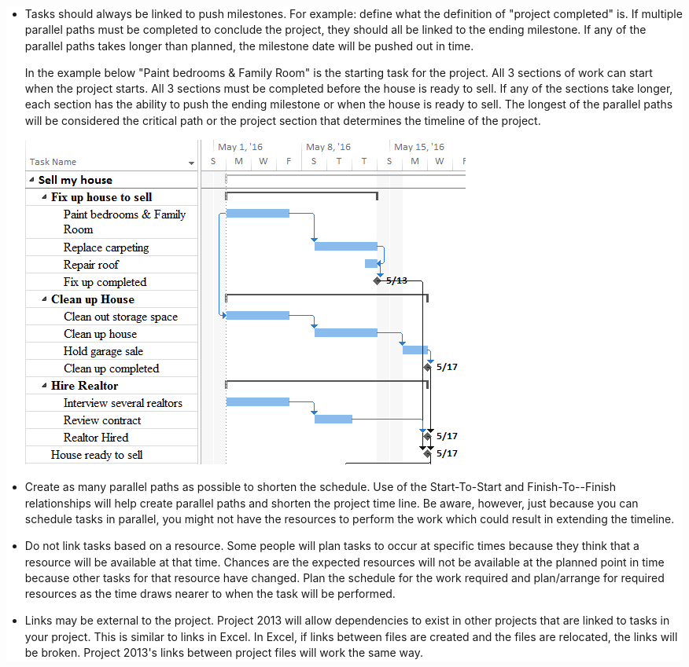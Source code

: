 * Tasks should always be linked to push milestones. For example: define what
  the definition of "project completed" is. If multiple parallel paths must be
  completed to conclude the project, they should all be linked to the ending
  milestone. If any of the parallel paths takes longer than planned, the
  milestone date will be pushed out in time.
    
    In the example below "Paint bedrooms &amp; Family Room" is the starting
    task for the project. All 3 sections of work can start when the project
    starts. All 3 sections must be completed before the house is ready to sell.
    If any of the sections take longer, each section has the ability to push
    the ending milestone or when the house is ready to sell. The longest of the
    parallel paths will be considered the critical path or the project section
    that determines the timeline of the project. 

    ![Example of multiple parallel paths pushing an ending milestone.](../assets/6-10-parallel-paths.png)

* Create as many parallel paths as possible to shorten the schedule. Use of the
  Start-To-Start and Finish-To--Finish relationships will help create parallel
  paths and shorten the project time line. Be aware, however, just because you
  can schedule tasks in parallel, you might not have the resources to perform
  the work which could result in extending the timeline. 

* Do not link tasks based on a resource. Some people will plan tasks to occur
  at specific times because they think that a resource will be available at
  that time. Chances are the expected resources will not be available at the
  planned point in time because other tasks for that resource have changed.
  Plan the schedule for the work required and plan/arrange for required
  resources as the time draws nearer to when the task will be performed. 

* Links may be external to the project. Project 2013 will allow dependencies to
  exist in other projects that are linked to tasks in your project. This is
  similar to links in Excel. In Excel, if links between files are created and
  the files are relocated, the links will be broken. Project 2013's links
  between project files will work the same way. 
